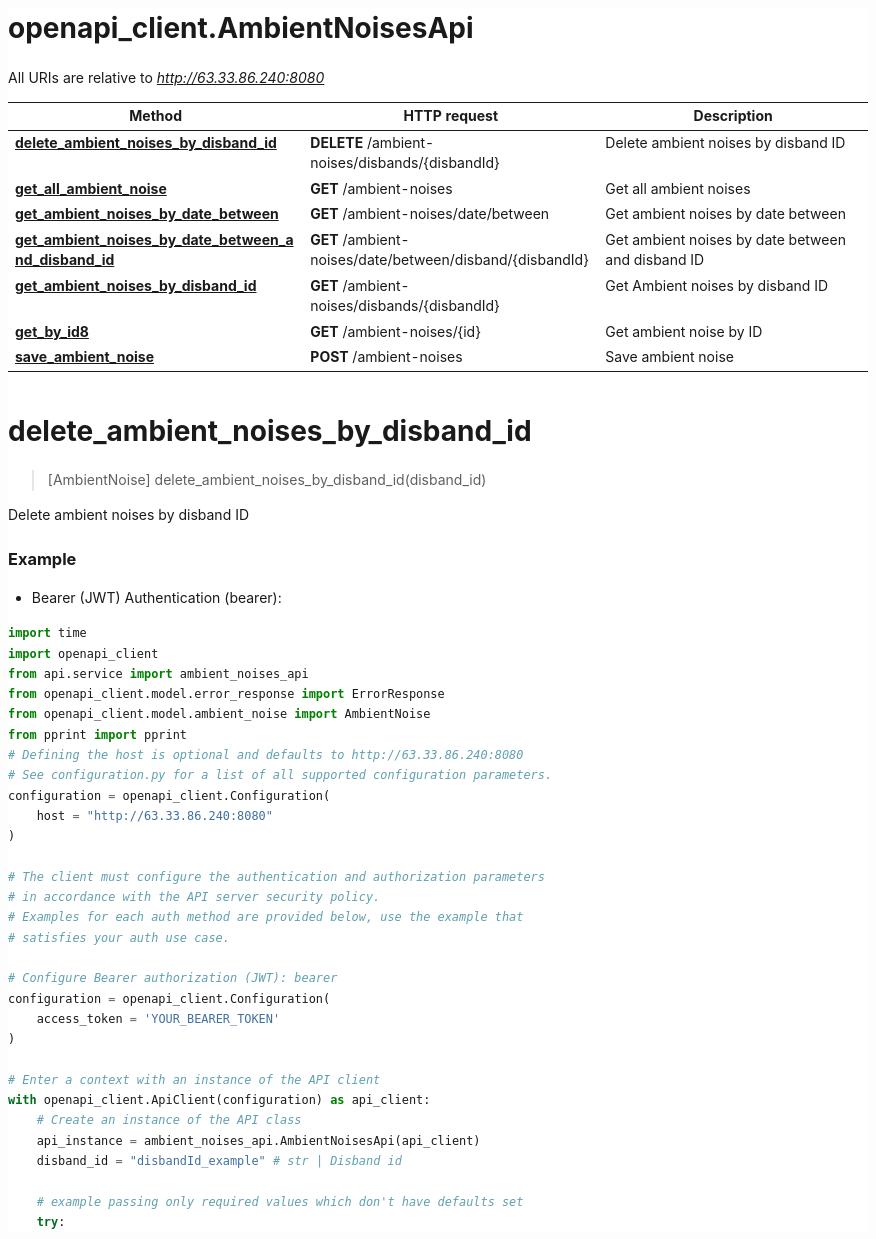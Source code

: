 # openapi_client.AmbientNoisesApi

All URIs are relative to *http://63.33.86.240:8080*

Method | HTTP request | Description
------------- | ------------- | -------------
[**delete_ambient_noises_by_disband_id**](AmbientNoisesApi.md#delete_ambient_noises_by_disband_id) | **DELETE** /ambient-noises/disbands/{disbandId} | Delete ambient noises by disband ID
[**get_all_ambient_noise**](AmbientNoisesApi.md#get_all_ambient_noise) | **GET** /ambient-noises | Get all ambient noises
[**get_ambient_noises_by_date_between**](AmbientNoisesApi.md#get_ambient_noises_by_date_between) | **GET** /ambient-noises/date/between | Get ambient noises by date between
[**get_ambient_noises_by_date_between_and_disband_id**](AmbientNoisesApi.md#get_ambient_noises_by_date_between_and_disband_id) | **GET** /ambient-noises/date/between/disband/{disbandId} | Get ambient noises by date between and disband ID
[**get_ambient_noises_by_disband_id**](AmbientNoisesApi.md#get_ambient_noises_by_disband_id) | **GET** /ambient-noises/disbands/{disbandId} | Get Ambient noises by disband ID
[**get_by_id8**](AmbientNoisesApi.md#get_by_id8) | **GET** /ambient-noises/{id} | Get ambient noise by ID
[**save_ambient_noise**](AmbientNoisesApi.md#save_ambient_noise) | **POST** /ambient-noises | Save ambient noise


# **delete_ambient_noises_by_disband_id**
> [AmbientNoise] delete_ambient_noises_by_disband_id(disband_id)

Delete ambient noises by disband ID

### Example

* Bearer (JWT) Authentication (bearer):

```python
import time
import openapi_client
from api.service import ambient_noises_api
from openapi_client.model.error_response import ErrorResponse
from openapi_client.model.ambient_noise import AmbientNoise
from pprint import pprint
# Defining the host is optional and defaults to http://63.33.86.240:8080
# See configuration.py for a list of all supported configuration parameters.
configuration = openapi_client.Configuration(
    host = "http://63.33.86.240:8080"
)

# The client must configure the authentication and authorization parameters
# in accordance with the API server security policy.
# Examples for each auth method are provided below, use the example that
# satisfies your auth use case.

# Configure Bearer authorization (JWT): bearer
configuration = openapi_client.Configuration(
    access_token = 'YOUR_BEARER_TOKEN'
)

# Enter a context with an instance of the API client
with openapi_client.ApiClient(configuration) as api_client:
    # Create an instance of the API class
    api_instance = ambient_noises_api.AmbientNoisesApi(api_client)
    disband_id = "disbandId_example" # str | Disband id

    # example passing only required values which don't have defaults set
    try:
```